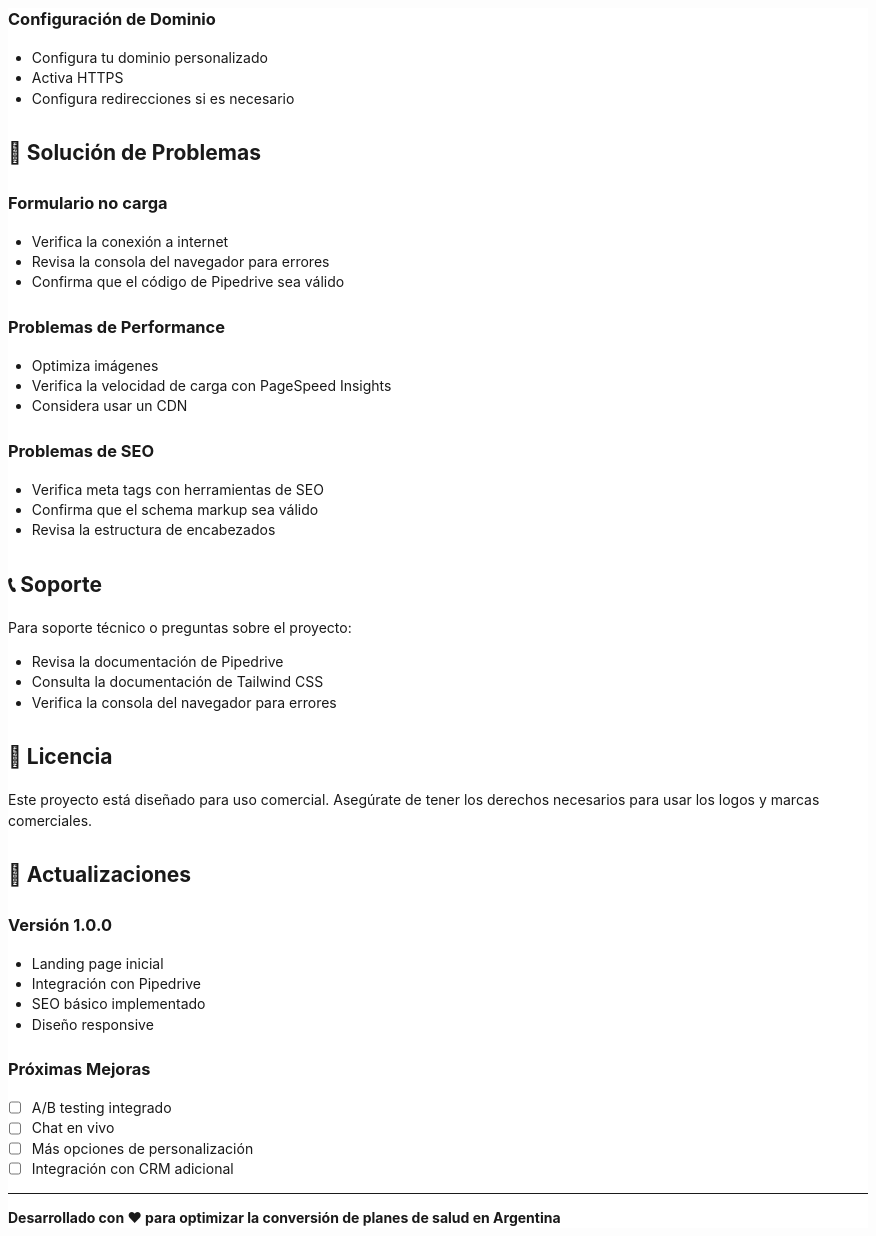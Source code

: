 ### Configuración de Dominio
- Configura tu dominio personalizado
- Activa HTTPS
- Configura redirecciones si es necesario

## 🐛 Solución de Problemas

### Formulario no carga
- Verifica la conexión a internet
- Revisa la consola del navegador para errores
- Confirma que el código de Pipedrive sea válido

### Problemas de Performance
- Optimiza imágenes
- Verifica la velocidad de carga con PageSpeed Insights
- Considera usar un CDN

### Problemas de SEO
- Verifica meta tags con herramientas de SEO
- Confirma que el schema markup sea válido
- Revisa la estructura de encabezados

## 📞 Soporte

Para soporte técnico o preguntas sobre el proyecto:
- Revisa la documentación de Pipedrive
- Consulta la documentación de Tailwind CSS
- Verifica la consola del navegador para errores

## 📄 Licencia

Este proyecto está diseñado para uso comercial. Asegúrate de tener los derechos necesarios para usar los logos y marcas comerciales.

## 🔄 Actualizaciones

### Versión 1.0.0
- Landing page inicial
- Integración con Pipedrive
- SEO básico implementado
- Diseño responsive

### Próximas Mejoras
- [ ] A/B testing integrado
- [ ] Chat en vivo
- [ ] Más opciones de personalización
- [ ] Integración con CRM adicional

---

**Desarrollado con ❤️ para optimizar la conversión de planes de salud en Argentina** 